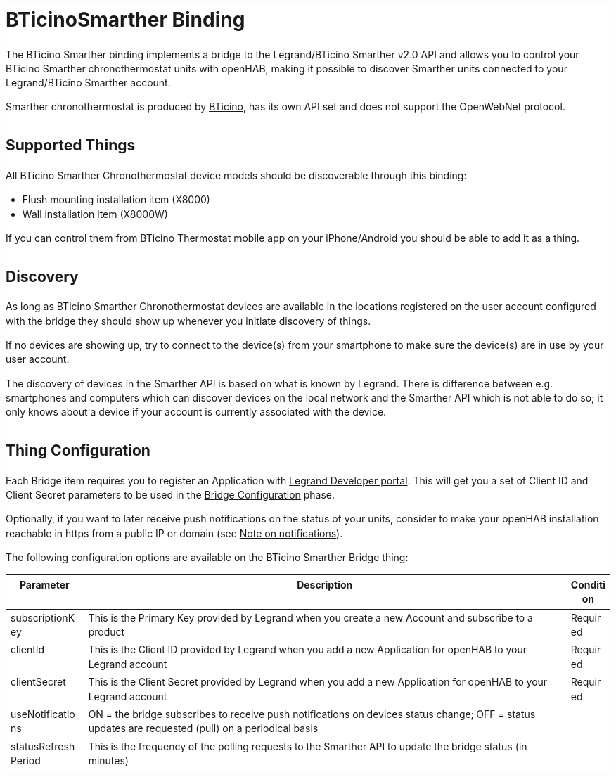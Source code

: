 # BTicinoSmarther Binding

The BTicino Smarther binding implements a bridge to the Legrand/BTicino Smarther v2.0 API and allows you to control your BTicino Smarther chronothermostat units with openHAB, making it possible to discover Smarther units connected to your Legrand/BTicino Smarther account.

Smarther chronothermostat is produced by [BTicino](https://www.bticino.com/products-catalogue/smarther-the-connected-thermostat/), has its own API set and does not support the OpenWebNet protocol.

## Supported Things

All BTicino Smarther Chronothermostat device models should be discoverable through this binding:

* Flush mounting installation item (X8000)
* Wall installation item (X8000W)

If you can control them from BTicino Thermostat mobile app on your iPhone/Android you should be able to add it as a thing.

## Discovery

As long as BTicino Smarther Chronothermostat devices are available in the locations registered on the user account configured with the bridge they should show up whenever you initiate discovery of things.

If no devices are showing up, try to connect to the device(s) from your smartphone to make sure the device(s) are in use by your user account.

The discovery of devices in the Smarther API is based on what is known by Legrand.
There is difference between e.g. smartphones and computers which can discover devices on the local network and the Smarther API which is not able to do so; it only knows about a device if your account is currently associated with the device.

## Thing Configuration

Each Bridge item requires you to register an Application with [Legrand Developer portal](https://developer.legrand.com).
This will get you a set of Client ID and Client Secret parameters to be used in the [Bridge Configuration](#bridge-configuration) phase.

Optionally, if you want to later receive push notifications on the status of your units, consider to make your openHAB installation reachable in https from a public IP or domain (see [Note on notifications](#note-on-notifications)).

The following configuration options are available on the BTicino Smarther Bridge thing:

| Parameter             | Description                                                                                                                                        | Condition |
|-----------------------|----------------------------------------------------------------------------------------------------------------------------------------------------|-----------|
| subscriptionKey       | This is the Primary Key provided by Legrand when you create a new Account and subscribe to a product                                               | Required  |
| clientId              | This is the Client ID provided by Legrand when you add a new Application for openHAB to your Legrand account                                       | Required  |
| clientSecret          | This is the Client Secret provided by Legrand when you add a new Application for openHAB to your Legrand account                                   | Required  |
| useNotifications      | ON = the bridge subscribes to receive push notifications on devices status change; OFF = status updates are requested (pull) on a periodical basis |           |
| statusRefreshPeriod   | This is the frequency of the polling requests to the Smarther API to update the bridge status (in minutes)                                         |           |
